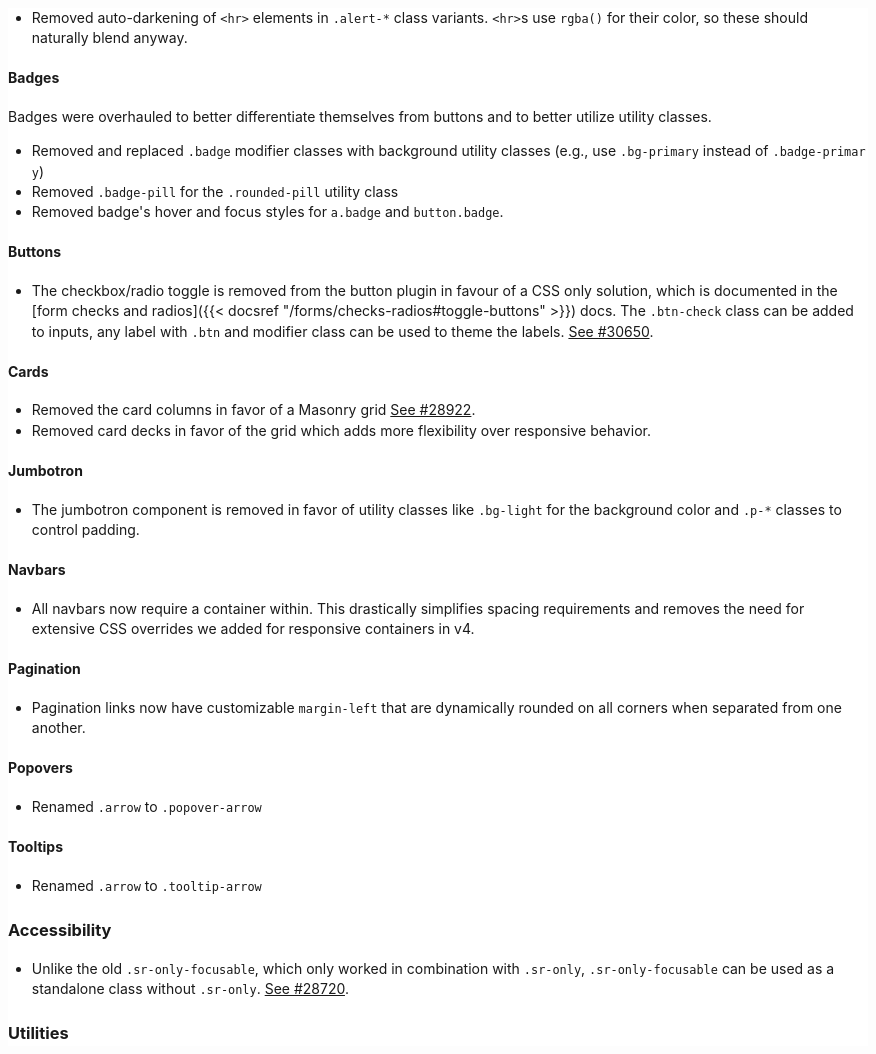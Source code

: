 - Removed auto-darkening of `<hr>` elements in `.alert-*` class variants. `<hr>`s use `rgba()` for their color, so these should naturally blend anyway.

#### Badges

Badges were overhauled to better differentiate themselves from buttons and to better utilize utility classes.

- Removed and replaced `.badge` modifier classes with background utility classes (e.g., use `.bg-primary` instead of `.badge-primary`)
- Removed `.badge-pill` for the `.rounded-pill` utility class
- Removed badge's hover and focus styles for `a.badge` and `button.badge`.

#### Buttons

- The checkbox/radio toggle is removed from the button plugin in favour of a CSS only solution, which is documented in the [form checks and radios]({{< docsref "/forms/checks-radios#toggle-buttons" >}}) docs. The `.btn-check` class can be added to inputs, any label with `.btn` and modifier class can be used to theme the labels. [See #30650](https://github.com/twbs/bootstrap/pull/30650).

#### Cards

- Removed the card columns in favor of a Masonry grid [See #28922](https://github.com/twbs/bootstrap/pull/28922).
- Removed card decks in favor of the grid which adds more flexibility over responsive behavior.

#### Jumbotron

- The jumbotron component is removed in favor of utility classes like `.bg-light` for the background color and `.p-*` classes to control padding.

#### Navbars

- All navbars now require a container within. This drastically simplifies spacing requirements and removes the need for extensive CSS overrides we added for responsive containers in v4.

#### Pagination

- Pagination links now have customizable `margin-left` that are dynamically rounded on all corners when separated from one another.

#### Popovers

- Renamed `.arrow` to `.popover-arrow`

#### Tooltips

- Renamed `.arrow` to `.tooltip-arrow`

### Accessibility

- Unlike the old `.sr-only-focusable`, which only worked in combination with `.sr-only`, `.sr-only-focusable` can be used as a standalone class without `.sr-only`. [See #28720](https://github.com/twbs/bootstrap/pull/28720).

### Utilities
